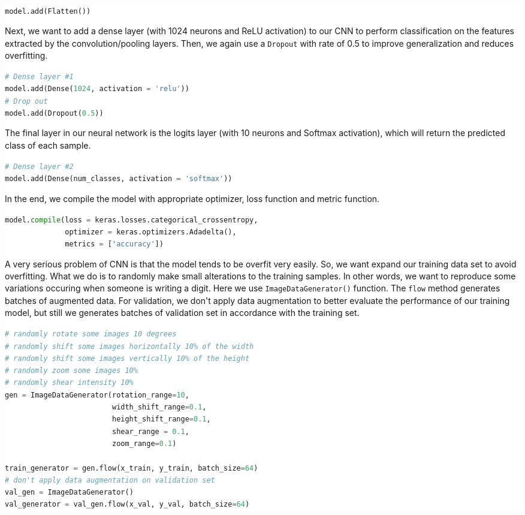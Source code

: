 ```python
model.add(Flatten())
```

Next, we want to add a dense layer (with 1024 neurons and ReLU activation) to our CNN to perform classification on the features extracted by the convolution/pooling layers. Then, we again use a `Dropout` with rate of 0.5 to improve generalization and reduces overfitting.

```python
# Dense layer #1
model.add(Dense(1024, activation = 'relu'))
# Drop out
model.add(Dropout(0.5))
```

The final layer in our neural network is the logits layer (with 10 neurons and Softmax activation), which will return the predicted class of each sample.

```python
# Dense layer #2
model.add(Dense(num_classes, activation = 'softmax'))
```

In the end, we compile the model with appropriate optimizer, loss function and metric function.

```python
model.compile(loss = keras.losses.categorical_crossentropy,
              optimizer = keras.optimizers.Adadelta(),
              metrics = ['accuracy'])
```

A very serious problem of CNN is that the model tends to be overfit very easily. So, we want expand our training data set to avoid overfitting. What we do is to randomly make small alterations to the training samples. In other words, we want to reproduce some variations occuring when someone is writing a digit. Here we use `ImageDataGenerator()` function. The `flow` method generates batches of augmented data. For validation, we don't apply data augmentation to better evaluate the performance of our training model, but still we generates batches of validation set in accordance with the training set.

```python
# randomly rotate some images 10 degrees
# randomly shift some images horizontally 10% of the width
# randomly shift some images vertically 10% of the height
# randomly zoom some images 10%
# randomly shear intensity 10%
gen = ImageDataGenerator(rotation_range=10, 
                         width_shift_range=0.1, 
                         height_shift_range=0.1, 
                         shear_range = 0.1,
                         zoom_range=0.1)

train_generator = gen.flow(x_train, y_train, batch_size=64)
# don't apply data augmentation on validation set
val_gen = ImageDataGenerator()
val_generator = val_gen.flow(x_val, y_val, batch_size=64)
```
